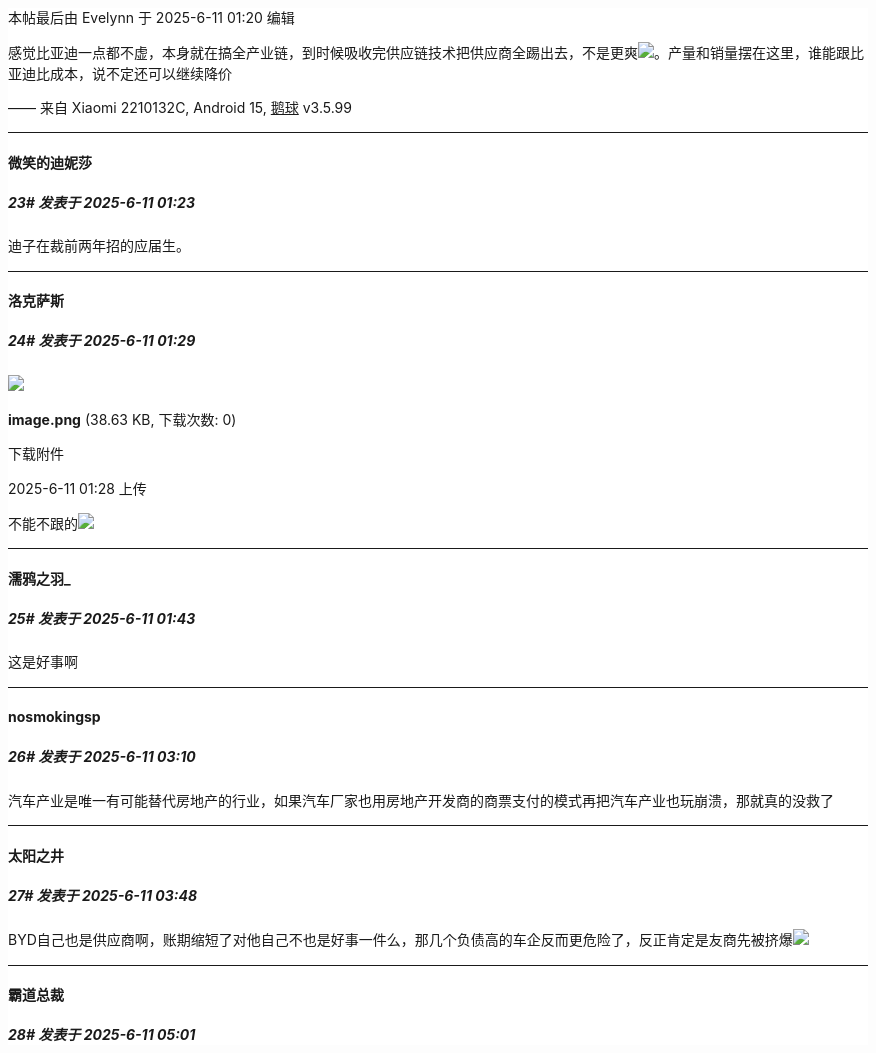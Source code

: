  本帖最后由 Evelynn 于 2025-6-11 01:20 编辑 

感觉比亚迪一点都不虚，本身就在搞全产业链，到时候吸收完供应链技术把供应商全踢出去，不是更爽<img src="https://static.stage1st.com/image/smiley/face2017/067.png" referrerpolicy="no-referrer">。产量和销量摆在这里，谁能跟比亚迪比成本，说不定还可以继续降价

—— 来自 Xiaomi 2210132C, Android 15, [鹅球](https://www.pgyer.com/GcUxKd4w) v3.5.99

*****

####  微笑的迪妮莎  
##### 23#       发表于 2025-6-11 01:23

迪子在裁前两年招的应届生。

*****

####  洛克萨斯  
##### 24#       发表于 2025-6-11 01:29

<img src="https://img.stage1st.com/forum/202506/11/012856hp98v64qbzjjg9n8.png" referrerpolicy="no-referrer">

<strong>image.png</strong> (38.63 KB, 下载次数: 0)

下载附件

2025-6-11 01:28 上传

不能不跟的<img src="https://static.stage1st.com/image/smiley/face2017/053.png" referrerpolicy="no-referrer">

*****

####  濡鸦之羽_  
##### 25#       发表于 2025-6-11 01:43

这是好事啊

*****

####  nosmokingsp  
##### 26#       发表于 2025-6-11 03:10

汽车产业是唯一有可能替代房地产的行业，如果汽车厂家也用房地产开发商的商票支付的模式再把汽车产业也玩崩溃，那就真的没救了

*****

####  太阳之井  
##### 27#       发表于 2025-6-11 03:48

BYD自己也是供应商啊，账期缩短了对他自己不也是好事一件么，那几个负债高的车企反而更危险了，反正肯定是友商先被挤爆<img src="https://static.stage1st.com/image/smiley/face2017/067.png" referrerpolicy="no-referrer">

*****

####  霸道总裁  
##### 28#       发表于 2025-6-11 05:01

